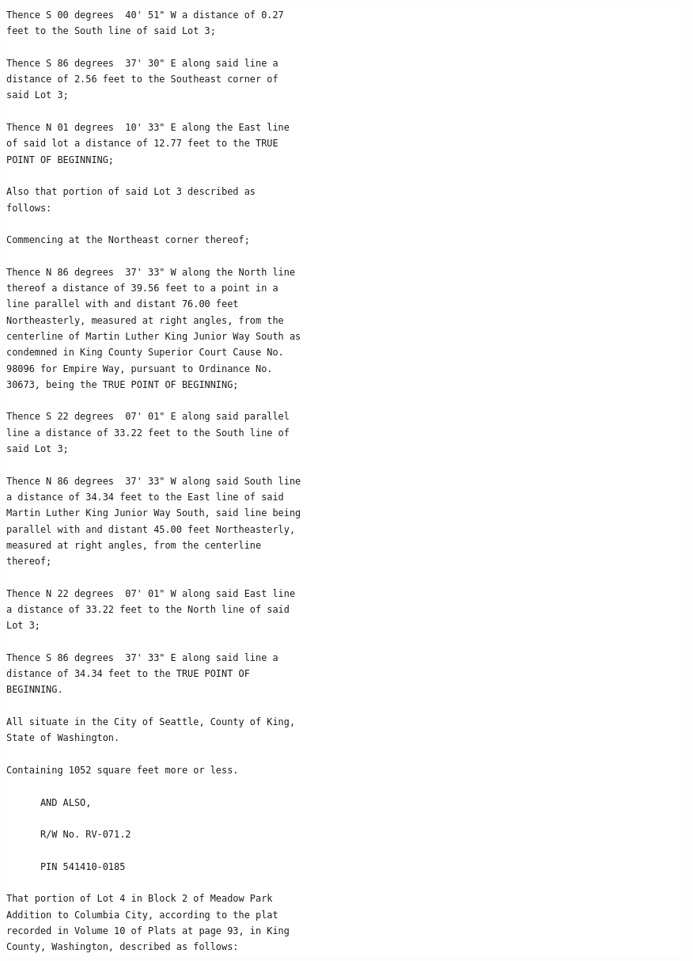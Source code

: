     Thence S 00 degrees  40' 51" W a distance of 0.27  
    feet to the South line of said Lot 3;  
  
    Thence S 86 degrees  37' 30" E along said line a  
    distance of 2.56 feet to the Southeast corner of  
    said Lot 3;  
  
    Thence N 01 degrees  10' 33" E along the East line  
    of said lot a distance of 12.77 feet to the TRUE  
    POINT OF BEGINNING;  
  
    Also that portion of said Lot 3 described as  
    follows:  
  
    Commencing at the Northeast corner thereof;  
  
    Thence N 86 degrees  37' 33" W along the North line  
    thereof a distance of 39.56 feet to a point in a  
    line parallel with and distant 76.00 feet  
    Northeasterly, measured at right angles, from the  
    centerline of Martin Luther King Junior Way South as  
    condemned in King County Superior Court Cause No.  
    98096 for Empire Way, pursuant to Ordinance No.  
    30673, being the TRUE POINT OF BEGINNING;  
  
    Thence S 22 degrees  07' 01" E along said parallel  
    line a distance of 33.22 feet to the South line of  
    said Lot 3;  
  
    Thence N 86 degrees  37' 33" W along said South line  
    a distance of 34.34 feet to the East line of said  
    Martin Luther King Junior Way South, said line being  
    parallel with and distant 45.00 feet Northeasterly,  
    measured at right angles, from the centerline  
    thereof;  
  
    Thence N 22 degrees  07' 01" W along said East line  
    a distance of 33.22 feet to the North line of said  
    Lot 3;  
  
    Thence S 86 degrees  37' 33" E along said line a  
    distance of 34.34 feet to the TRUE POINT OF  
    BEGINNING.  
  
    All situate in the City of Seattle, County of King,  
    State of Washington.  
  
    Containing 1052 square feet more or less.  
  
          AND ALSO,  
  
          R/W No. RV-071.2  
  
          PIN 541410-0185  
  
    That portion of Lot 4 in Block 2 of Meadow Park  
    Addition to Columbia City, according to the plat  
    recorded in Volume 10 of Plats at page 93, in King  
    County, Washington, described as follows:  
  